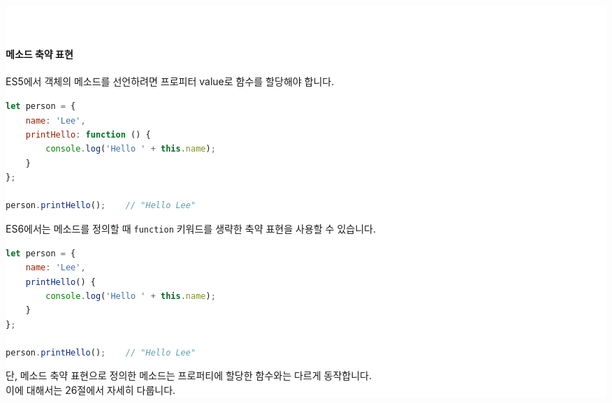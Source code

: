 
<br><br>

#### 메소드 축약 표현
ES5에서 객체의 메소드를 선언하려면 프로피터 value로 함수를 할당해야 합니다.

``` js
let person = {
    name: 'Lee',
    printHello: function () {
        console.log('Hello ' + this.name);
    }
};

person.printHello();    // "Hello Lee"
``` 

ES6에서는 메소드를 정의할 때 `function` 키워드를 생략한 축약 표현을 사용할 수 있습니다.

``` js
let person = {
    name: 'Lee',
    printHello() {
        console.log('Hello ' + this.name);
    }
};

person.printHello();    // "Hello Lee"
```

단, 메소드 축약 표현으로 정의한 메소드는 프로퍼티에 할당한 함수와는 다르게 동작합니다.  
이에 대해서는 26절에서 자세히 다룹니다.